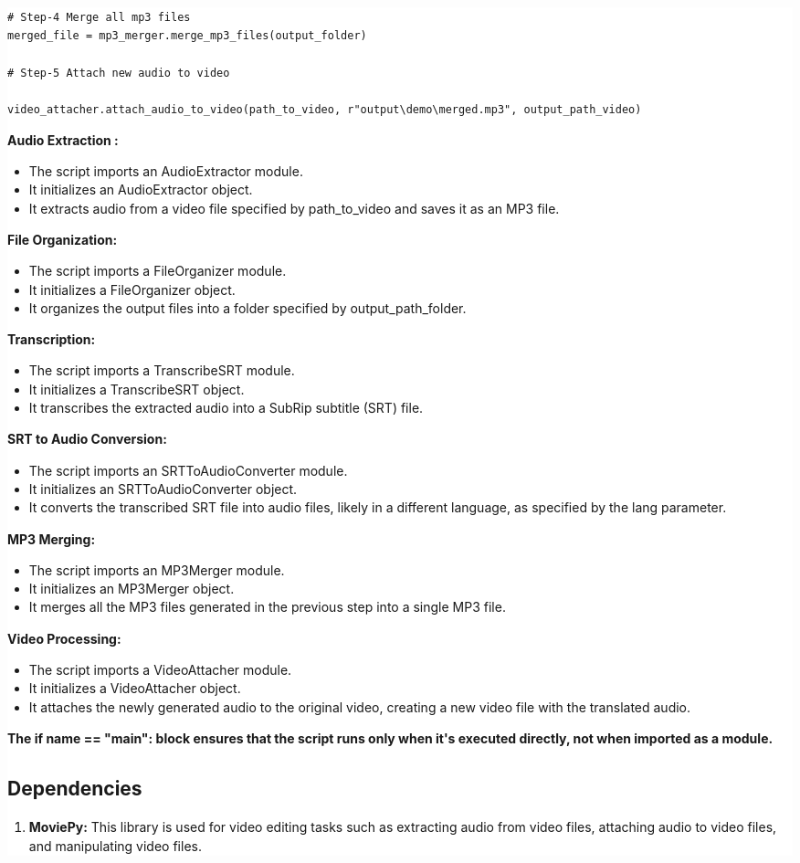     # Step-4 Merge all mp3 files
    merged_file = mp3_merger.merge_mp3_files(output_folder)

    # Step-5 Attach new audio to video

    video_attacher.attach_audio_to_video(path_to_video, r"output\demo\merged.mp3", output_path_video)


    
  __Audio Extraction :__

  - The script imports an AudioExtractor module.
  - It initializes an AudioExtractor object.
  - It extracts audio from a video file specified by path_to_video and saves it as an MP3 file.
      
  __File Organization:__

  - The script imports a FileOrganizer module.
  - It initializes a FileOrganizer object.
  - It organizes the output files into a folder specified by output_path_folder.
    
  __Transcription:__

  - The script imports a TranscribeSRT module.
  - It initializes a TranscribeSRT object.
  - It transcribes the extracted audio into a SubRip subtitle (SRT) file.
      
  __SRT to Audio Conversion:__

  - The script imports an SRTToAudioConverter module.
  - It initializes an SRTToAudioConverter object.
  - It converts the transcribed SRT file into audio files, likely in a different language, as specified by the lang parameter.
      
  __MP3 Merging:__

  - The script imports an MP3Merger module.
  - It initializes an MP3Merger object.
  - It merges all the MP3 files generated in the previous step into a single MP3 file.
      
  __Video Processing:__

  - The script imports a VideoAttacher module.
  - It initializes a VideoAttacher object.
  - It attaches the newly generated audio to the original video, creating a new video file with the translated audio.

  __The if __name__ == "__main__": block ensures that the script runs only when it's executed directly, not when imported as a module.__ 



## Dependencies

1. __MoviePy:__ This library is used for video editing tasks such as extracting audio from video files, attaching audio to video files, and manipulating video files.
